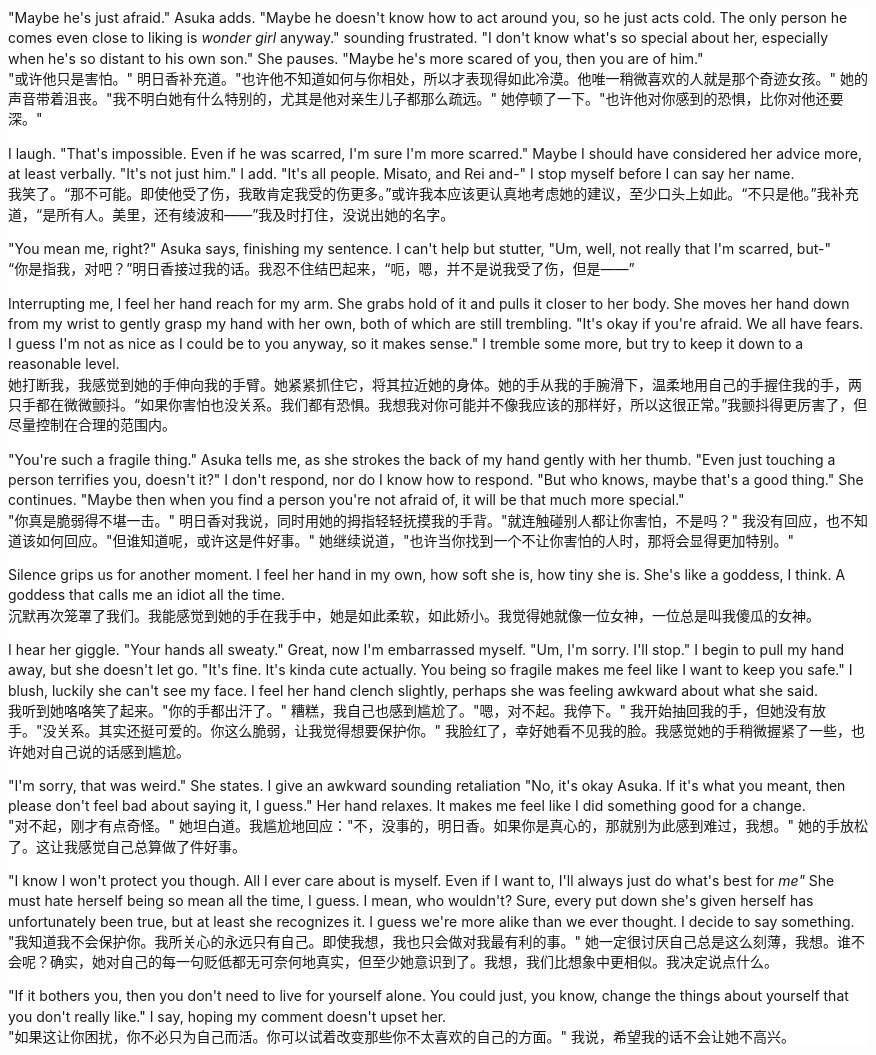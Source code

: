 "Maybe he's just afraid." Asuka adds. "Maybe he doesn't know how to act around you, so he just acts cold. The only person he comes even close to liking is _wonder girl_ anyway." sounding frustrated. "I don't know what's so special about her, especially when he's so distant to his own son." She pauses. "Maybe he's more scared of you, then you are of him."  
"或许他只是害怕。" 明日香补充道。"也许他不知道如何与你相处，所以才表现得如此冷漠。他唯一稍微喜欢的人就是那个奇迹女孩。" 她的声音带着沮丧。"我不明白她有什么特别的，尤其是他对亲生儿子都那么疏远。" 她停顿了一下。"也许他对你感到的恐惧，比你对他还要深。"

I laugh. "That's impossible. Even if he was scarred, I'm sure I'm more scarred." Maybe I should have considered her advice more, at least verbally. "It's not just him." I add. "It's all people. Misato, and Rei and-" I stop myself before I can say her name.  
我笑了。“那不可能。即使他受了伤，我敢肯定我受的伤更多。”或许我本应该更认真地考虑她的建议，至少口头上如此。“不只是他。”我补充道，“是所有人。美里，还有绫波和——”我及时打住，没说出她的名字。

"You mean me, right?" Asuka says, finishing my sentence. I can't help but stutter, "Um, well, not really that I'm scarred, but-"  
“你是指我，对吧？”明日香接过我的话。我忍不住结巴起来，“呃，嗯，并不是说我受了伤，但是——”

Interrupting me, I feel her hand reach for my arm. She grabs hold of it and pulls it closer to her body. She moves her hand down from my wrist to gently grasp my hand with her own, both of which are still trembling. "It's okay if you're afraid. We all have fears. I guess I'm not as nice as I could be to you anyway, so it makes sense." I tremble some more, but try to keep it down to a reasonable level.  
她打断我，我感觉到她的手伸向我的手臂。她紧紧抓住它，将其拉近她的身体。她的手从我的手腕滑下，温柔地用自己的手握住我的手，两只手都在微微颤抖。“如果你害怕也没关系。我们都有恐惧。我想我对你可能并不像我应该的那样好，所以这很正常。”我颤抖得更厉害了，但尽量控制在合理的范围内。

"You're such a fragile thing." Asuka tells me, as she strokes the back of my hand gently with her thumb. "Even just touching a person terrifies you, doesn't it?" I don't respond, nor do I know how to respond. "But who knows, maybe that's a good thing." She continues. "Maybe then when you find a person you're not afraid of, it will be that much more special."  
"你真是脆弱得不堪一击。" 明日香对我说，同时用她的拇指轻轻抚摸我的手背。"就连触碰别人都让你害怕，不是吗？" 我没有回应，也不知道该如何回应。"但谁知道呢，或许这是件好事。" 她继续说道，"也许当你找到一个不让你害怕的人时，那将会显得更加特别。"

Silence grips us for another moment. I feel her hand in my own, how soft she is, how tiny she is. She's like a goddess, I think. A goddess that calls me an idiot all the time.  
沉默再次笼罩了我们。我能感觉到她的手在我手中，她是如此柔软，如此娇小。我觉得她就像一位女神，一位总是叫我傻瓜的女神。

I hear her giggle. "Your hands all sweaty." Great, now I'm embarrassed myself. "Um, I'm sorry. I'll stop." I begin to pull my hand away, but she doesn't let go. "It's fine. It's kinda cute actually. You being so fragile makes me feel like I want to keep you safe." I blush, luckily she can't see my face. I feel her hand clench slightly, perhaps she was feeling awkward about what she said.  
我听到她咯咯笑了起来。"你的手都出汗了。" 糟糕，我自己也感到尴尬了。"嗯，对不起。我停下。" 我开始抽回我的手，但她没有放手。"没关系。其实还挺可爱的。你这么脆弱，让我觉得想要保护你。" 我脸红了，幸好她看不见我的脸。我感觉她的手稍微握紧了一些，也许她对自己说的话感到尴尬。

"I'm sorry, that was weird." She states. I give an awkward sounding retaliation "No, it's okay Asuka. If it's what you meant, then please don't feel bad about saying it, I guess." Her hand relaxes. It makes me feel like I did something good for a change.  
"对不起，刚才有点奇怪。" 她坦白道。我尴尬地回应："不，没事的，明日香。如果你是真心的，那就别为此感到难过，我想。" 她的手放松了。这让我感觉自己总算做了件好事。

"I know I won't protect you though. All I ever care about is myself. Even if I want to, I'll always just do what's best for _me"_ She must hate herself being so mean all the time, I guess. I mean, who wouldn't? Sure, every put down she's given herself has unfortunately been true, but at least she recognizes it. I guess we're more alike than we ever thought. I decide to say something.  
"我知道我不会保护你。我所关心的永远只有自己。即使我想，我也只会做对我最有利的事。" 她一定很讨厌自己总是这么刻薄，我想。谁不会呢？确实，她对自己的每一句贬低都无可奈何地真实，但至少她意识到了。我想，我们比想象中更相似。我决定说点什么。

"If it bothers you, then you don't need to live for yourself alone. You could just, you know, change the things about yourself that you don't really like." I say, hoping my comment doesn't upset her.  
"如果这让你困扰，你不必只为自己而活。你可以试着改变那些你不太喜欢的自己的方面。" 我说，希望我的话不会让她不高兴。
